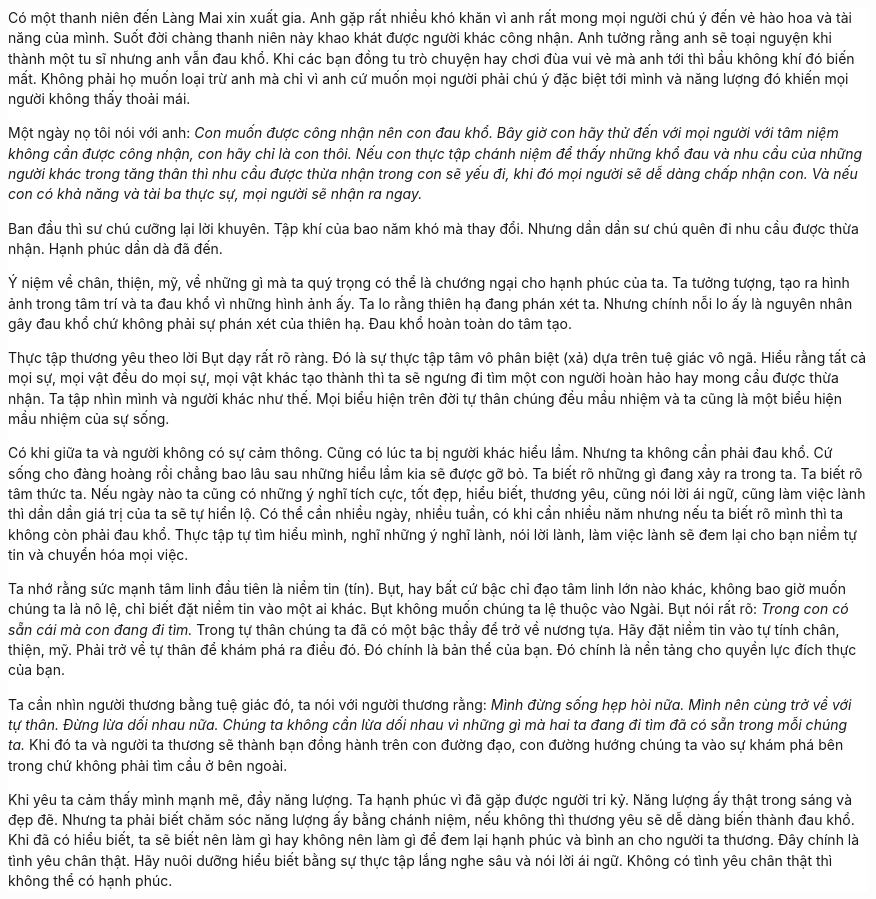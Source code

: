 Có một thanh niên đến Làng Mai xin xuất gia. Anh gặp rất nhiều khó khăn vì anh rất mong mọi người chú ý đến vẻ hào hoa và tài năng của mình. Suốt đời chàng thanh niên này khao khát được người khác công nhận. Anh tưởng rằng anh sẽ toại nguyện khi thành một tu sĩ nhưng anh vẫn đau khổ. Khi các bạn đồng tu trò chuyện hay chơi đùa vui vẻ mà anh tới thì bầu không khí đó biến mất. Không phải họ muốn loại trừ anh mà chỉ vì anh cứ muốn mọi người phải chú ý đặc biệt tới mình và năng lượng đó khiến mọi người không thấy thoải mái.

Một ngày nọ tôi nói với anh: _Con muốn được công nhận nên con đau khổ. Bây giờ con hãy thử đến với mọi người với tâm niệm không cần được công nhận, con hãy chỉ là con thôi. Nếu con thực tập chánh niệm để thấy những khổ đau và nhu cầu của những người khác trong tăng thân thì nhu cầu được thừa nhận trong con sẽ yếu đi, khi đó mọi người sẽ dễ dàng chấp nhận con. Và nếu con có khả năng và tài ba thực sự, mọi người sẽ nhận ra ngay._

Ban đầu thì sư chú cưỡng lại lời khuyên. Tập khí của bao năm khó mà thay đổi. Nhưng dần dần sư chú quên đi nhu cầu được thừa nhận. Hạnh phúc dần dà đã đến.

Ý niệm về chân, thiện, mỹ, về những gì mà ta quý trọng có thể là chướng ngại cho hạnh phúc của ta. Ta tưởng tượng, tạo ra hình ảnh trong tâm trí và ta đau khổ vì những hình ảnh ấy. Ta lo rằng thiên hạ đang phán xét ta. Nhưng chính nỗi lo ấy là nguyên nhân gây đau khổ chứ không phải sự phán xét của thiên hạ. Đau khổ hoàn toàn do tâm tạo.

Thực tập thương yêu theo lời Bụt dạy rất rõ ràng. Đó là sự thực tập tâm vô phân biệt (xả) dựa trên tuệ giác vô ngã. Hiểu rằng tất cả mọi sự, mọi vật đều do mọi sự, mọi vật khác tạo thành thì ta sẽ ngưng đi tìm một con người hoàn hảo hay mong cầu được thừa nhận. Ta tập nhìn mình và người khác như thế. Mọi biểu hiện trên đời tự thân chúng đều mầu nhiệm và ta cũng là một biểu hiện mầu nhiệm của sự sống.

Có khi giữa ta và người không có sự cảm thông. Cũng có lúc ta bị người khác hiểu lầm. Nhưng ta không cần phải đau khổ. Cứ sống cho đàng hoàng rồi chẳng bao lâu sau những hiểu lầm kia sẽ được gỡ bỏ. Ta biết rõ những gì đang xảy ra trong ta. Ta biết rõ tâm thức ta. Nếu ngày nào ta cũng có những ý nghĩ tích cực, tốt đẹp, hiểu biết, thương yêu, cũng nói lời ái ngữ, cũng làm việc lành thì dần dần giá trị của ta sẽ tự hiển lộ. Có thể cần nhiều ngày, nhiều tuần, có khi cần nhiều năm nhưng nếu ta biết rõ mình thì ta không còn phải đau khổ. Thực tập tự tìm hiểu mình, nghĩ những ý nghĩ lành, nói lời lành, làm việc lành sẽ đem lại cho bạn niềm tự tin và chuyển hóa mọi việc.

Ta nhớ rằng sức mạnh tâm linh đầu tiên là niềm tin (tín). Bụt, hay bất cứ bậc chỉ đạo tâm linh lớn nào khác, không bao giờ muốn chúng ta là nô lệ, chỉ biết đặt niềm tin vào một ai khác. Bụt không muốn chúng ta lệ thuộc vào Ngài. Bụt nói rất rõ: _Trong con có sẵn cái mà con đang đi tìm._ Trong tự thân chúng ta đã có một bậc thầy để trở về nương tựa. Hãy đặt niềm tin vào tự tính chân, thiện, mỹ. Phải trở về tự thân để khám phá ra điều đó. Đó chính là bản thể của bạn. Đó chính là nền tảng cho quyền lực đích thực của bạn.

Ta cần nhìn người thương bằng tuệ giác đó, ta nói với người thương rằng: _Mình đừng sống hẹp hòi nữa. Mình nên cùng trở về với tự thân. Đừng lừa dối nhau nữa. Chúng ta không cần lừa dối nhau vì những gì mà hai ta đang đi tìm đã có sẵn trong mỗi chúng ta._ Khi đó ta và người ta thương sẽ thành bạn đồng hành trên con đường đạo, con đường hướng chúng ta vào sự khám phá bên trong chứ không phải tìm cầu ở bên ngoài.

Khi yêu ta cảm thấy mình mạnh mẽ, đầy năng lượng. Ta hạnh phúc vì đã gặp được người tri kỷ. Năng lượng ấy thật trong sáng và đẹp đẽ. Nhưng ta phải biết chăm sóc năng lượng ấy bằng chánh niệm, nếu không thì thương yêu sẽ dễ dàng biến thành đau khổ. Khi đã có hiểu biết, ta sẽ biết nên làm gì hay không nên làm gì để đem lại hạnh phúc và bình an cho người ta thương. Đây chính là tình yêu chân thật. Hãy nuôi dưỡng hiểu biết bằng sự thực tập lắng nghe sâu và nói lời ái ngữ. Không có tình yêu chân thật thì không thể có hạnh phúc.
